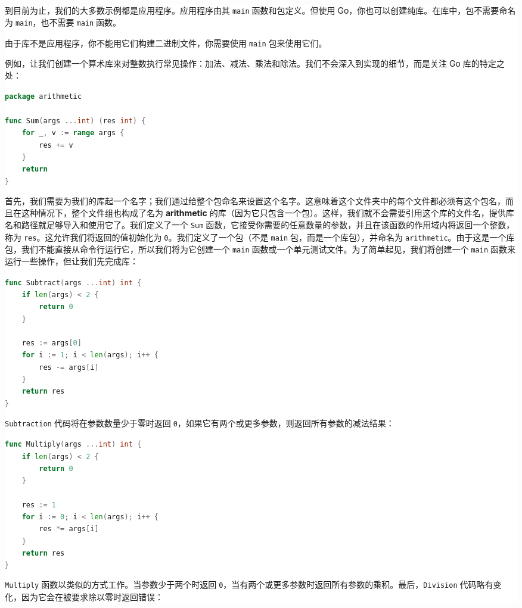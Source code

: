 到目前为止，我们的大多数示例都是应用程序。应用程序由其 `main` 函数和包定义。但使用 Go，你也可以创建纯库。在库中，包不需要命名为 `main`，也不需要 `main` 函数。

由于库不是应用程序，你不能用它们构建二进制文件，你需要使用 `main` 包来使用它们。

例如，让我们创建一个算术库来对整数执行常见操作：加法、减法、乘法和除法。我们不会深入到实现的细节，而是关注 Go 库的特定之处：

```go
package arithmetic 

func Sum(args ...int) (res int) { 
    for _, v := range args { 
        res += v 
    } 
    return 
} 

```

首先，我们需要为我们的库起一个名字；我们通过给整个包命名来设置这个名字。这意味着这个文件夹中的每个文件都必须有这个包名，而且在这种情况下，整个文件组也构成了名为 **arithmetic** 的库（因为它只包含一个包）。这样，我们就不会需要引用这个库的文件名，提供库名和路径就足够导入和使用它了。我们定义了一个 `Sum` 函数，它接受你需要的任意数量的参数，并且在该函数的作用域内将返回一个整数，称为 `res`。这允许我们将返回的值初始化为 `0`。我们定义了一个包（不是 `main` 包，而是一个库包），并命名为 `arithmetic`。由于这是一个库包，我们不能直接从命令行运行它，所以我们将为它创建一个 `main` 函数或一个单元测试文件。为了简单起见，我们将创建一个 `main` 函数来运行一些操作，但让我们先完成库：

```go
func Subtract(args ...int) int { 
    if len(args) < 2 { 
        return 0 
    } 

    res := args[0] 
    for i := 1; i < len(args); i++ { 
        res -= args[i] 
    } 
    return res 
} 

```

`Subtraction` 代码将在参数数量少于零时返回 `0`，如果它有两个或更多参数，则返回所有参数的减法结果：

```go
func Multiply(args ...int) int { 
    if len(args) < 2 { 
        return 0 
    } 

    res := 1 
    for i := 0; i < len(args); i++ { 
        res *= args[i] 
    } 
    return res 
} 

```

`Multiply` 函数以类似的方式工作。当参数少于两个时返回 `0`，当有两个或更多参数时返回所有参数的乘积。最后，`Division` 代码略有变化，因为它会在被要求除以零时返回错误：
